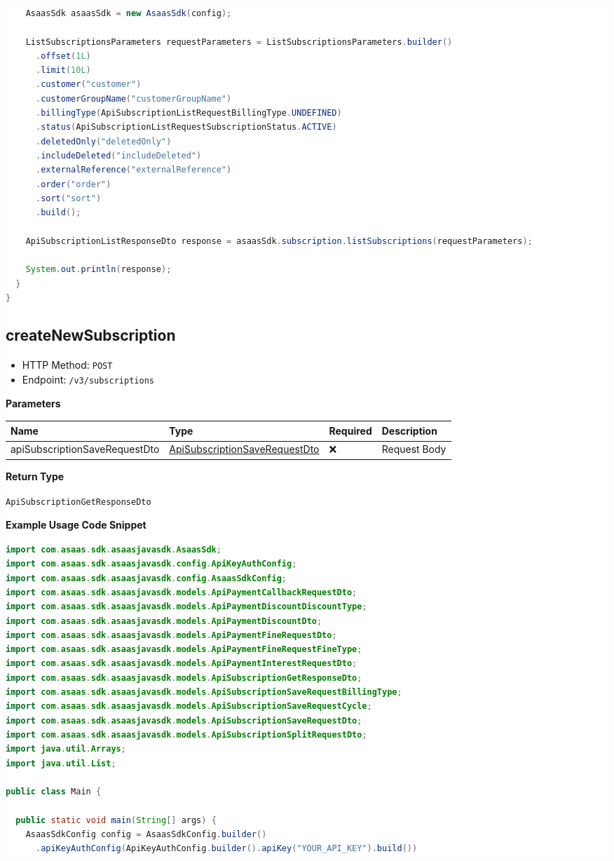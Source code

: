 ```java
    AsaasSdk asaasSdk = new AsaasSdk(config);

    ListSubscriptionsParameters requestParameters = ListSubscriptionsParameters.builder()
      .offset(1L)
      .limit(10L)
      .customer("customer")
      .customerGroupName("customerGroupName")
      .billingType(ApiSubscriptionListRequestBillingType.UNDEFINED)
      .status(ApiSubscriptionListRequestSubscriptionStatus.ACTIVE)
      .deletedOnly("deletedOnly")
      .includeDeleted("includeDeleted")
      .externalReference("externalReference")
      .order("order")
      .sort("sort")
      .build();

    ApiSubscriptionListResponseDto response = asaasSdk.subscription.listSubscriptions(requestParameters);

    System.out.println(response);
  }
}

```

## createNewSubscription

- HTTP Method: `POST`
- Endpoint: `/v3/subscriptions`

**Parameters**

| Name                          | Type                                                                        | Required | Description  |
| :---------------------------- | :-------------------------------------------------------------------------- | :------- | :----------- |
| apiSubscriptionSaveRequestDto | [ApiSubscriptionSaveRequestDto](../models/ApiSubscriptionSaveRequestDto.md) | ❌       | Request Body |

**Return Type**

`ApiSubscriptionGetResponseDto`

**Example Usage Code Snippet**

```java
import com.asaas.sdk.asaasjavasdk.AsaasSdk;
import com.asaas.sdk.asaasjavasdk.config.ApiKeyAuthConfig;
import com.asaas.sdk.asaasjavasdk.config.AsaasSdkConfig;
import com.asaas.sdk.asaasjavasdk.models.ApiPaymentCallbackRequestDto;
import com.asaas.sdk.asaasjavasdk.models.ApiPaymentDiscountDiscountType;
import com.asaas.sdk.asaasjavasdk.models.ApiPaymentDiscountDto;
import com.asaas.sdk.asaasjavasdk.models.ApiPaymentFineRequestDto;
import com.asaas.sdk.asaasjavasdk.models.ApiPaymentFineRequestFineType;
import com.asaas.sdk.asaasjavasdk.models.ApiPaymentInterestRequestDto;
import com.asaas.sdk.asaasjavasdk.models.ApiSubscriptionGetResponseDto;
import com.asaas.sdk.asaasjavasdk.models.ApiSubscriptionSaveRequestBillingType;
import com.asaas.sdk.asaasjavasdk.models.ApiSubscriptionSaveRequestCycle;
import com.asaas.sdk.asaasjavasdk.models.ApiSubscriptionSaveRequestDto;
import com.asaas.sdk.asaasjavasdk.models.ApiSubscriptionSplitRequestDto;
import java.util.Arrays;
import java.util.List;

public class Main {

  public static void main(String[] args) {
    AsaasSdkConfig config = AsaasSdkConfig.builder()
      .apiKeyAuthConfig(ApiKeyAuthConfig.builder().apiKey("YOUR_API_KEY").build())
```